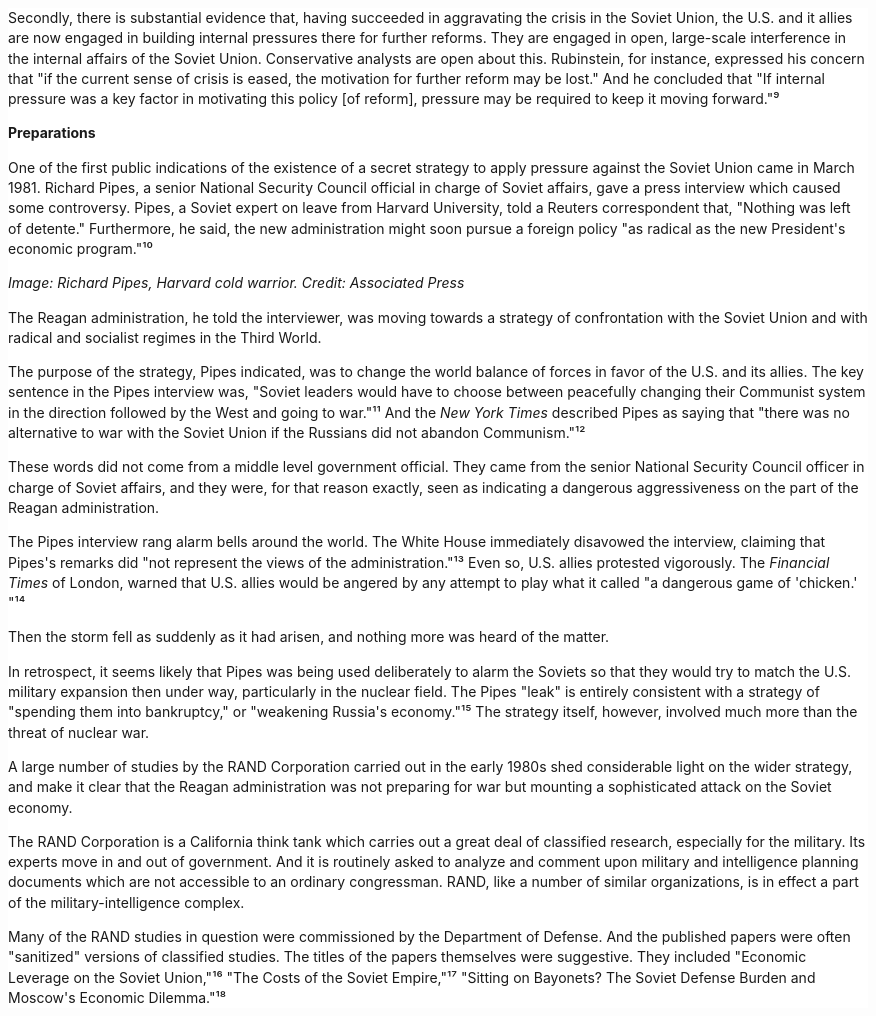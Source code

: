 Secondly, there is substantial evidence that, having succeeded in aggravating the crisis in the Soviet Union, the U.S. and it allies are now engaged in building internal pressures there for further reforms. They are engaged in open, large-scale interference in the internal affairs of the Soviet Union. Conservative analysts are open about this. Rubinstein, for instance, expressed his concern that "if the current sense of crisis is eased, the motivation for further reform may be lost." And he concluded that "If internal pressure was a key factor in motivating this policy [of reform], pressure may be required to keep it moving forward."⁹

**Preparations**

One of the first public indications of the existence of a secret strategy to apply pressure against the Soviet Union came in March 1981. Richard Pipes, a senior National Security Council official in charge of Soviet affairs, gave a press interview which caused some controversy. Pipes, a Soviet expert on leave from Harvard University, told a Reuters correspondent that, "Nothing was left of detente." Furthermore, he said, the new administration might soon pursue a foreign policy "as radical as the new President's economic program."¹⁰

*Image: Richard Pipes, Harvard cold warrior. Credit: Associated Press*

The Reagan administration, he told the interviewer, was moving towards a strategy of confrontation with the Soviet Union and with radical and socialist regimes in the Third World.

The purpose of the strategy, Pipes indicated, was to change the world balance of forces in favor of the U.S. and its allies. The key sentence in the Pipes interview was, "Soviet leaders would have to choose between peacefully changing their Communist system in the direction followed by the West and going to war."¹¹ And the *New York Times* described Pipes as saying that "there was no alternative to war with the Soviet Union if the Russians did not abandon Communism."¹²

These words did not come from a middle level government official. They came from the senior National Security Council officer in charge of Soviet affairs, and they were, for that reason exactly, seen as indicating a dangerous aggressiveness on the part of the Reagan administration.

The Pipes interview rang alarm bells around the world. The White House immediately disavowed the interview, claiming that Pipes's remarks did "not represent the views of the administration."¹³ Even so, U.S. allies protested vigorously. The *Financial Times* of London, warned that U.S. allies would be angered by any attempt to play what it called "a dangerous game of 'chicken.' "¹⁴

Then the storm fell as suddenly as it had arisen, and nothing more was heard of the matter.

In retrospect, it seems likely that Pipes was being used deliberately to alarm the Soviets so that they would try to match the U.S. military expansion then under way, particularly in the nuclear field. The Pipes "leak" is entirely consistent with a strategy of "spending them into bankruptcy," or "weakening Russia's economy."¹⁵ The strategy itself, however, involved much more than the threat of nuclear war.

A large number of studies by the RAND Corporation carried out in the early 1980s shed considerable light on the wider strategy, and make it clear that the Reagan administration was not preparing for war but mounting a sophisticated attack on the Soviet economy.

The RAND Corporation is a California think tank which carries out a great deal of classified research, especially for the military. Its experts move in and out of government. And it is routinely asked to analyze and comment upon military and intelligence planning documents which are not accessible to an ordinary congressman. RAND, like a number of similar organizations, is in effect a part of the military-intelligence complex.

Many of the RAND studies in question were commissioned by the Department of Defense. And the published papers were often "sanitized" versions of classified studies. The titles of the papers themselves were suggestive. They included "Economic Leverage on the Soviet Union,"¹⁶ "The Costs of the Soviet Empire,"¹⁷ "Sitting on Bayonets? The Soviet Defense Burden and Moscow's Economic Dilemma."¹⁸
